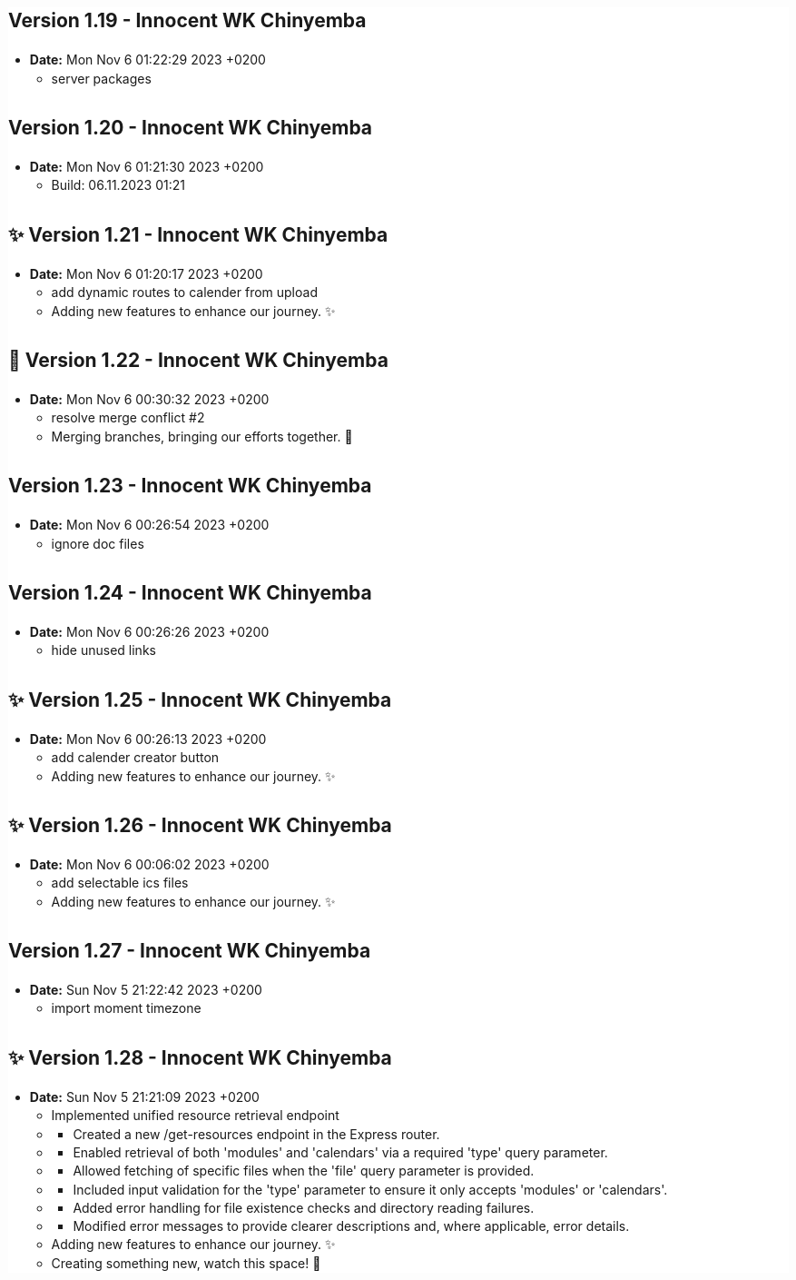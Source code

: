 ##  Version 1.19 - Innocent WK Chinyemba
- **Date:** Mon Nov 6 01:22:29 2023 +0200
    - server packages

##  Version 1.20 - Innocent WK Chinyemba
- **Date:** Mon Nov 6 01:21:30 2023 +0200
    - Build: 06.11.2023 01:21

## ✨ Version 1.21 - Innocent WK Chinyemba
- **Date:** Mon Nov 6 01:20:17 2023 +0200
    - add dynamic routes to calender from upload
    - Adding new features to enhance our journey. ✨

## 🔀 Version 1.22 - Innocent WK Chinyemba
- **Date:** Mon Nov 6 00:30:32 2023 +0200
    - resolve merge conflict #2
    - Merging branches, bringing our efforts together. 🤝

##  Version 1.23 - Innocent WK Chinyemba
- **Date:** Mon Nov 6 00:26:54 2023 +0200
    - ignore doc files

##  Version 1.24 - Innocent WK Chinyemba
- **Date:** Mon Nov 6 00:26:26 2023 +0200
    - hide unused links

## ✨ Version 1.25 - Innocent WK Chinyemba
- **Date:** Mon Nov 6 00:26:13 2023 +0200
    - add calender creator button
    - Adding new features to enhance our journey. ✨

## ✨ Version 1.26 - Innocent WK Chinyemba
- **Date:** Mon Nov 6 00:06:02 2023 +0200
    - add selectable ics files
    - Adding new features to enhance our journey. ✨

##  Version 1.27 - Innocent WK Chinyemba
- **Date:** Sun Nov 5 21:22:42 2023 +0200
    - import moment timezone

## ✨ Version 1.28 - Innocent WK Chinyemba
- **Date:** Sun Nov 5 21:21:09 2023 +0200
    - Implemented unified resource retrieval endpoint
    - - Created a new /get-resources endpoint in the Express router.
    - - Enabled retrieval of both 'modules' and 'calendars' via a required 'type' query parameter.
    - - Allowed fetching of specific files when the 'file' query parameter is provided.
    - - Included input validation for the 'type' parameter to ensure it only accepts 'modules' or 'calendars'.
    - - Added error handling for file existence checks and directory reading failures.
    - - Modified error messages to provide clearer descriptions and, where applicable, error details.
    - Adding new features to enhance our journey. ✨
    - Creating something new, watch this space! 🌱
